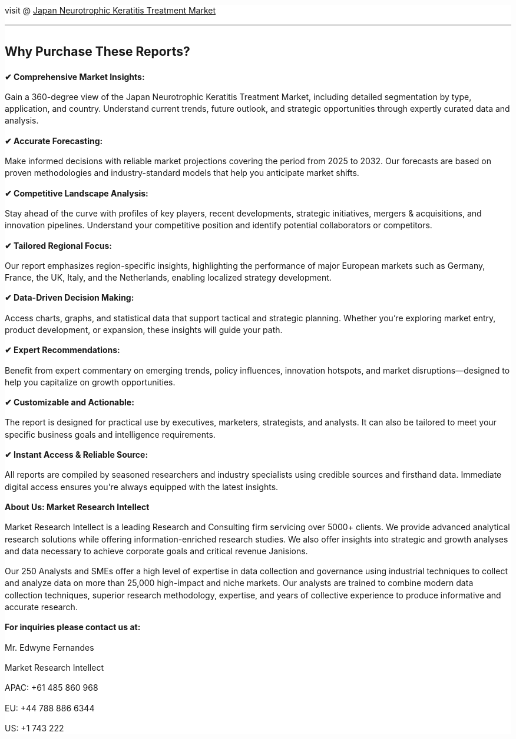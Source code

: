visit&nbsp;@</strong>&nbsp;</span><span class="font-[700]"><a href="https://www.marketresearchintellect.com/product/global-neurotrophic-keratitis-treatment-market-size-and-forecast/?utm_source=Linkedin&utm_medium=805" target="_blank" data-tracking-control-name="article-ssr-frontend-pulse_little-text-block" data-tracking-will-navigate="" data-test-link="">Japan Neurotrophic Keratitis Treatment Market</a></span></p></blockquote><hr /><h2>Why Purchase These Reports?</h2><p><strong>✔ Comprehensive Market Insights:</strong></p><p>Gain a 360-degree view of the Japan Neurotrophic Keratitis Treatment Market, including detailed segmentation by type, application, and country. Understand current trends, future outlook, and strategic opportunities through expertly curated data and analysis.</p><p><strong>✔ Accurate Forecasting:</strong></p><p>Make informed decisions with reliable market projections covering the period from 2025 to 2032. Our forecasts are based on proven methodologies and industry-standard models that help you anticipate market shifts.</p><p><strong>✔ Competitive Landscape Analysis:</strong></p><p>Stay ahead of the curve with profiles of key players, recent developments, strategic initiatives, mergers &amp; acquisitions, and innovation pipelines. Understand your competitive position and identify potential collaborators or competitors.</p><p><strong>✔ Tailored Regional Focus:</strong></p><p>Our report emphasizes region-specific insights, highlighting the performance of major European markets such as Germany, France, the UK, Italy, and the Netherlands, enabling localized strategy development.</p><p><strong>✔ Data-Driven Decision Making:</strong></p><p>Access charts, graphs, and statistical data that support tactical and strategic planning. Whether you&rsquo;re exploring market entry, product development, or expansion, these insights will guide your path.</p><p><strong>✔ Expert Recommendations:</strong></p><p>Benefit from expert commentary on emerging trends, policy influences, innovation hotspots, and market disruptions&mdash;designed to help you capitalize on growth opportunities.</p><p><strong>✔ Customizable and Actionable:</strong></p><p>The report is designed for practical use by executives, marketers, strategists, and analysts. It can also be tailored to meet your specific business goals and intelligence requirements.</p><p><strong>✔ Instant Access &amp; Reliable Source:</strong></p><p>All reports are compiled by seasoned researchers and industry specialists using credible sources and firsthand data. Immediate digital access ensures you're always equipped with the latest insights.</p><p><strong><span class="font-[700]">About Us: Market Research Intellect</span></strong></p><p><span class="">Market Research Intellect is a leading Research and Consulting firm servicing over 5000+ clients. We provide advanced analytical research solutions while offering information-enriched research studies.&nbsp;</span>We also offer insights into strategic and growth analyses and data necessary to achieve corporate goals and critical revenue Janisions.</p><p><span class="">Our 250 Analysts and SMEs offer a high level of expertise in data collection and governance using industrial techniques to collect and analyze data on more than 25,000 high-impact and niche markets. Our analysts are trained to combine modern data collection techniques, superior research methodology, expertise, and years of collective experience to produce informative and accurate research.</span></p><p><strong>For inquiries please contact us at:</strong></p><p>Mr. Edwyne Fernandes</p><p>Market Research Intellect</p><p>APAC: +61 485 860 968</p><p>EU: +44 788 886 6344</p><p>US: +1 743 222